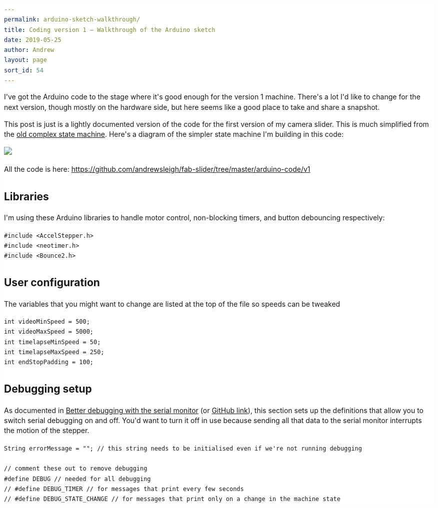 ```yaml
---
permalink: arduino-sketch-walkthrough/
title: Coding version 1 – Walkthrough of the Arduino sketch
date: 2019-05-25
author: Andrew
layout: page
sort_id: 54
---
```


I've got the Arduino code to the stage where it's good enough for the version 1 machine. There's a lot I'd like to change for the next version, though mostly on the hardware side, but here seems like a good place to take and share a snapshot.

This post is just is a lightly documented version of the code for the first version of my camera slider. This is much simplified from the [old complex state machine](../coding-state-machine/). Here's a diagram of the simpler state machine I'm building in this code:

![]({{site.baseurl}}/assets/slider-state-machine-v4.png)

All the code is here:
<https://github.com/andrewsleigh/fab-slider/tree/master/arduino-code/v1>


## Libraries

I'm using these Arduino libraries to handle motor control, non-blocking timers, and button debouncing respectively:
```
#include <AccelStepper.h>
#include <neotimer.h>
#include <Bounce2.h>
```


## User configuration

The variables that you might want to change are listed at the top of the file so speeds can be tweaked


```
int videoMinSpeed = 500;
int videoMaxSpeed = 5000;
int timelapseMinSpeed = 50;
int timelapseMaxSpeed = 250;
int endStopPadding = 100; 
```


## Debugging setup

As documented in [Better debugging with the serial monitor](https://andrewsleigh.com/fab-slider/coding-better-debugging/) (or [GitHub link](https://github.com/andrewsleigh/fab-slider/blob/master/docs/_posts/2019-05-12-coding-better-debugging.md)), this section sets up the definitions that allow you to switch serial debugging on and off. You'd want to turn it off in use because sending all that data to the serial monitor interrupts the motion of the stepper.
```
String errorMessage = ""; // this string needs to be initialised even if we're not running debugging

// comment these out to remove debugging
#define DEBUG // needed for all debugging
// #define DEBUG_TIMER // for messages that print every few seconds
// #define DEBUG_STATE_CHANGE // for messages that print only on a change in the machine state

```